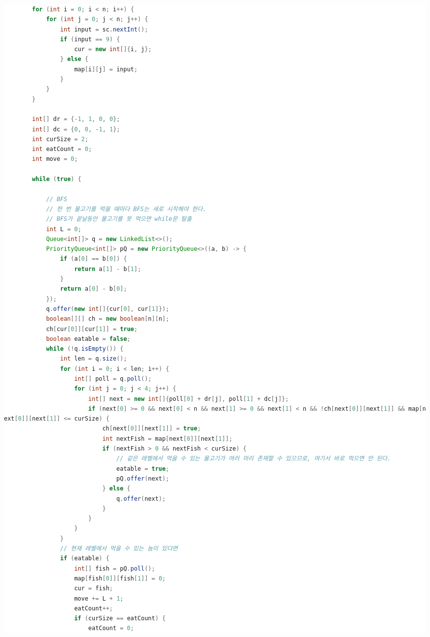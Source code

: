 ```java
        for (int i = 0; i < n; i++) {
            for (int j = 0; j < n; j++) {
                int input = sc.nextInt();
                if (input == 9) {
                    cur = new int[]{i, j};
                } else {
                    map[i][j] = input;
                }
            }
        }

        int[] dr = {-1, 1, 0, 0};
        int[] dc = {0, 0, -1, 1};
        int curSize = 2;
        int eatCount = 0;
        int move = 0;

        while (true) {

            // BFS
            // 한 번 물고기를 먹을 때마다 BFS는 새로 시작해야 한다.
            // BFS가 끝날동안 물고기를 못 먹으면 while문 탈출
            int L = 0;
            Queue<int[]> q = new LinkedList<>();
            PriorityQueue<int[]> pQ = new PriorityQueue<>((a, b) -> {
                if (a[0] == b[0]) {
                    return a[1] - b[1];
                }
                return a[0] - b[0];
            });
            q.offer(new int[]{cur[0], cur[1]});
            boolean[][] ch = new boolean[n][n];
            ch[cur[0]][cur[1]] = true;
            boolean eatable = false;
            while (!q.isEmpty()) {
                int len = q.size();
                for (int i = 0; i < len; i++) {
                    int[] poll = q.poll();
                    for (int j = 0; j < 4; j++) {
                        int[] next = new int[]{poll[0] + dr[j], poll[1] + dc[j]};
                        if (next[0] >= 0 && next[0] < n && next[1] >= 0 && next[1] < n && !ch[next[0]][next[1]] && map[next[0]][next[1]] <= curSize) {
                            ch[next[0]][next[1]] = true;
                            int nextFish = map[next[0]][next[1]];
                            if (nextFish > 0 && nextFish < curSize) {
                                // 같은 레벨에서 먹을 수 있는 물고기가 여러 마리 존재할 수 있으므로, 여기서 바로 먹으면 안 된다.
                                eatable = true;
                                pQ.offer(next);
                            } else {
                                q.offer(next);
                            }
                        }
                    }
                }
                // 현재 레벨에서 먹을 수 있는 놈이 있다면
                if (eatable) {
                    int[] fish = pQ.poll();
                    map[fish[0]][fish[1]] = 0;
                    cur = fish;
                    move += L + 1;
                    eatCount++;
                    if (curSize == eatCount) {
                        eatCount = 0;
```
